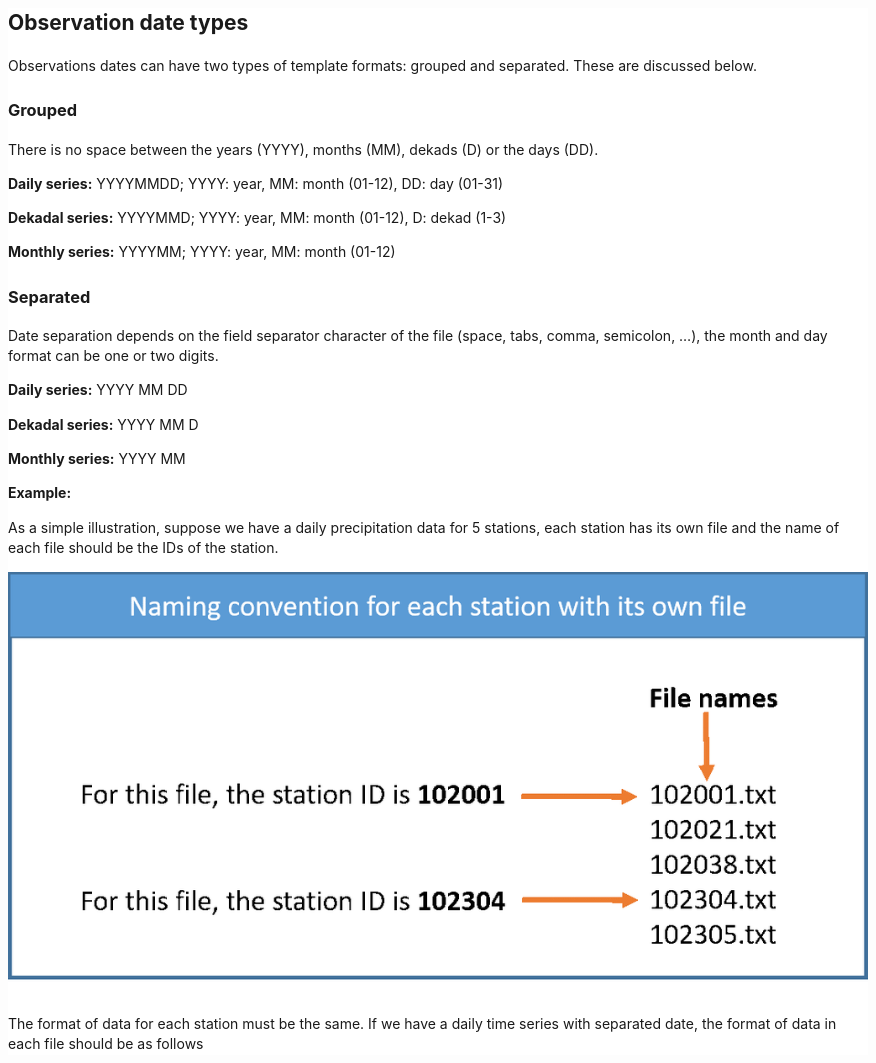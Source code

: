 ## Observation date types

Observations dates can have two types of template formats: grouped and separated. These are discussed below.

### Grouped

There is no space between the years (YYYY), months (MM), dekads (D) or the days (DD).

**Daily series:** YYYYMMDD; YYYY: year, MM: month (01-12), DD: day (01-31)

**Dekadal series:** YYYYMMD; YYYY: year, MM: month (01-12), D: dekad (1-3)

**Monthly series:** YYYYMM; YYYY: year, MM: month (01-12)

### Separated

Date separation depends on the field separator character of the file (space, tabs, comma, semicolon, …), the month and day format can be one or two digits.

**Daily series:** YYYY MM DD

**Dekadal series:** YYYY MM D

**Monthly series:** YYYY MM

**Example:**

As a simple illustration, suppose we have a daily precipitation data for 5 stations, each station has its own file and the name of each file should be the IDs of the station.

![](8_2.png)

The format of data for each station must be the same. If we have a daily time series with separated date, the format of data in each file should be as follows
